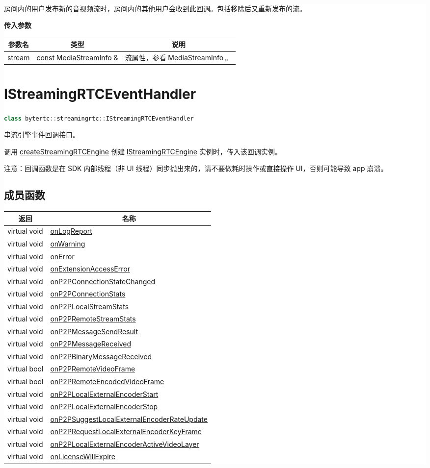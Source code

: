 房间内的用户发布新的音视频流时，房间内的其他用户会收到此回调。包括移除后又重新发布的流。


**传入参数**

| 参数名 | 类型 | 说明 |
| --- | --- | --- |
| stream | const MediaStreamInfo & | 流属性，参看 [MediaStreamInfo](70098#MediaStreamInfo) 。 |


<span id="IStreamingRTCEventHandler"></span>
# IStreamingRTCEventHandler
```cpp
class bytertc::streamingrtc::IStreamingRTCEventHandler
```
串流引擎事件回调接口。

调用 [createStreamingRTCEngine](70095#createstreamingrtcengine) 创建 [IStreamingRTCEngine](70095#IStreamingRTCEngine) 实例时，传入该回调实例。

注意：回调函数是在 SDK 内部线程（非 UI 线程）同步抛出来的，请不要做耗时操作或直接操作 UI，否则可能导致 app 崩溃。


## 成员函数
| 返回 | 名称 |
| --- | --- |
| virtual void | [onLogReport](#IStreamingRTCEventHandler-onlogreport) |
| virtual void | [onWarning](#IStreamingRTCEventHandler-onwarning) |
| virtual void | [onError](#IStreamingRTCEventHandler-onerror) |
| virtual void | [onExtensionAccessError](#IStreamingRTCEventHandler-onextensionaccesserror) |
| virtual void | [onP2PConnectionStateChanged](#IStreamingRTCEventHandler-onp2pconnectionstatechanged) |
| virtual void | [onP2PConnectionStats](#IStreamingRTCEventHandler-onp2pconnectionstats) |
| virtual void | [onP2PLocalStreamStats](#IStreamingRTCEventHandler-onp2plocalstreamstats) |
| virtual void | [onP2PRemoteStreamStats](#IStreamingRTCEventHandler-onp2premotestreamstats) |
| virtual void | [onP2PMessageSendResult](#IStreamingRTCEventHandler-onp2pmessagesendresult) |
| virtual void | [onP2PMessageReceived](#IStreamingRTCEventHandler-onp2pmessagereceived) |
| virtual void | [onP2PBinaryMessageReceived](#IStreamingRTCEventHandler-onp2pbinarymessagereceived) |
| virtual bool | [onP2PRemoteVideoFrame](#IStreamingRTCEventHandler-onp2premotevideoframe) |
| virtual bool | [onP2PRemoteEncodedVideoFrame](#IStreamingRTCEventHandler-onp2premoteencodedvideoframe) |
| virtual void | [onP2PLocalExternalEncoderStart](#IStreamingRTCEventHandler-onp2plocalexternalencoderstart) |
| virtual void | [onP2PLocalExternalEncoderStop](#IStreamingRTCEventHandler-onp2plocalexternalencoderstop) |
| virtual void | [onP2PSuggestLocalExternalEncoderRateUpdate](#IStreamingRTCEventHandler-onp2psuggestlocalexternalencoderrateupdate) |
| virtual void | [onP2PRequestLocalExternalEncoderKeyFrame](#IStreamingRTCEventHandler-onp2prequestlocalexternalencoderkeyframe) |
| virtual void | [onP2PLocalExternalEncoderActiveVideoLayer](#IStreamingRTCEventHandler-onp2plocalexternalencoderactivevideolayer) |
| virtual void | [onLicenseWillExpire](#IStreamingRTCEventHandler-onlicensewillexpire) |
